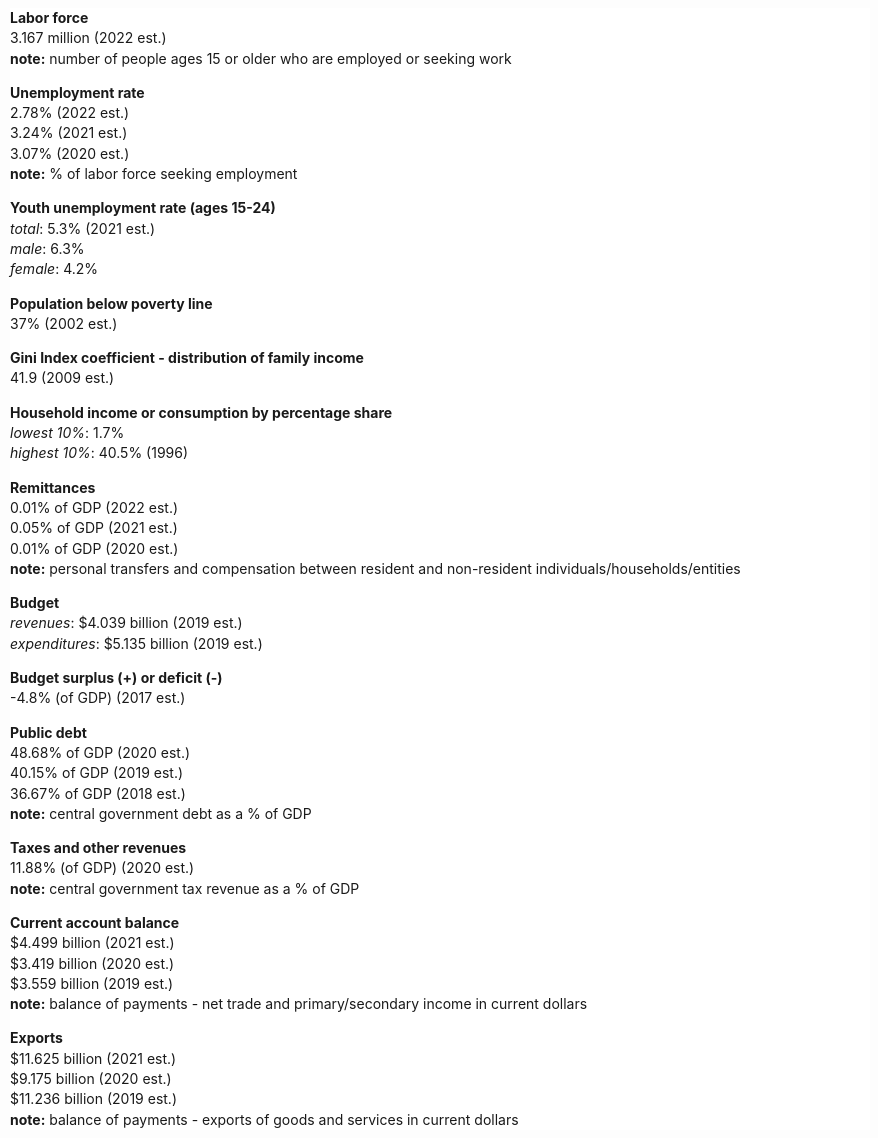 **Labor force**<br>
3.167 million (2022 est.)<br>
<b>note:</b> number of people ages 15 or older who are employed or seeking work<br>

**Unemployment rate**<br>
2.78% (2022 est.)<br>
3.24% (2021 est.)<br>
3.07% (2020 est.)<br>
<b>note:</b> % of labor force seeking employment<br>

**Youth unemployment rate (ages 15-24)**<br>
_total_: 5.3% (2021 est.)<br>
_male_: 6.3%<br>
_female_: 4.2%<br>

**Population below poverty line**<br>
37% (2002 est.)<br>

**Gini Index coefficient - distribution of family income**<br>
41.9 (2009 est.)<br>

**Household income or consumption by percentage share**<br>
_lowest 10%_: 1.7%<br>
_highest 10%_: 40.5% (1996)<br>

**Remittances**<br>
0.01% of GDP (2022 est.)<br>
0.05% of GDP (2021 est.)<br>
0.01% of GDP (2020 est.)<br>
<b>note:</b> personal transfers and compensation between resident and non-resident individuals/households/entities<br>

**Budget**<br>
_revenues_: $4.039 billion (2019 est.)<br>
_expenditures_: $5.135 billion (2019 est.)<br>

**Budget surplus (+) or deficit (-)**<br>
-4.8% (of GDP) (2017 est.)<br>

**Public debt**<br>
48.68% of GDP (2020 est.)<br>
40.15% of GDP (2019 est.)<br>
36.67% of GDP (2018 est.)<br>
<b>note:</b> central government debt as a % of GDP<br>

**Taxes and other revenues**<br>
11.88% (of GDP) (2020 est.)<br>
<b>note:</b> central government tax revenue as a % of GDP<br>

**Current account balance**<br>
$4.499 billion (2021 est.)<br>
$3.419 billion (2020 est.)<br>
$3.559 billion (2019 est.)<br>
<b>note:</b> balance of payments - net trade and primary/secondary income in current dollars<br>

**Exports**<br>
$11.625 billion (2021 est.)<br>
$9.175 billion (2020 est.)<br>
$11.236 billion (2019 est.)<br>
<b>note:</b> balance of payments - exports of goods and services in current dollars<br>
